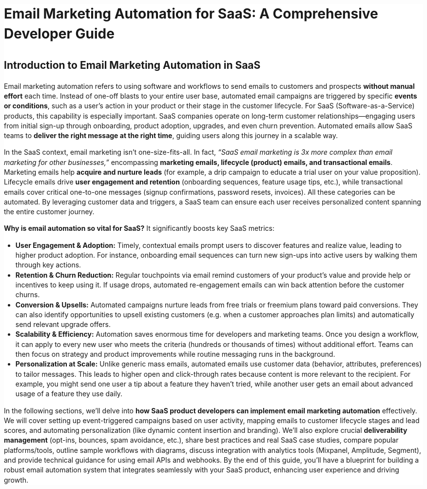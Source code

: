 # Email Marketing Automation for SaaS: A Comprehensive Developer Guide

## Introduction to Email Marketing Automation in SaaS

Email marketing automation refers to using software and workflows to send emails to customers and prospects **without manual effort** each time. Instead of one-off blasts to your entire user base, automated email campaigns are triggered by specific **events or conditions**, such as a user’s action in your product or their stage in the customer lifecycle. For SaaS (Software-as-a-Service) products, this capability is especially important. SaaS companies operate on long-term customer relationships—engaging users from initial sign-up through onboarding, product adoption, upgrades, and even churn prevention. Automated emails allow SaaS teams to **deliver the right message at the right time**, guiding users along this journey in a scalable way.

In the SaaS context, email marketing isn’t one-size-fits-all. In fact, _“SaaS email marketing is 3x more complex than email marketing for other businesses,”_ encompassing **marketing emails, lifecycle (product) emails, and transactional emails**. Marketing emails help **acquire and nurture leads** (for example, a drip campaign to educate a trial user on your value proposition). Lifecycle emails drive **user engagement and retention** (onboarding sequences, feature usage tips, etc.), while transactional emails cover critical one-to-one messages (signup confirmations, password resets, invoices). All these categories can be automated. By leveraging customer data and triggers, a SaaS team can ensure each user receives personalized content spanning the entire customer journey.

**Why is email automation so vital for SaaS?** It significantly boosts key SaaS metrics:

- **User Engagement & Adoption:** Timely, contextual emails prompt users to discover features and realize value, leading to higher product adoption. For instance, onboarding email sequences can turn new sign-ups into active users by walking them through key actions.
- **Retention & Churn Reduction:** Regular touchpoints via email remind customers of your product’s value and provide help or incentives to keep using it. If usage drops, automated re-engagement emails can win back attention before the customer churns.
- **Conversion & Upsells:** Automated campaigns nurture leads from free trials or freemium plans toward paid conversions. They can also identify opportunities to upsell existing customers (e.g. when a customer approaches plan limits) and automatically send relevant upgrade offers.
- **Scalability & Efficiency:** Automation saves enormous time for developers and marketing teams. Once you design a workflow, it can apply to every new user who meets the criteria (hundreds or thousands of times) without additional effort. Teams can then focus on strategy and product improvements while routine messaging runs in the background.
- **Personalization at Scale:** Unlike generic mass emails, automated emails use customer data (behavior, attributes, preferences) to tailor messages. This leads to higher open and click-through rates because content is more relevant to the recipient. For example, you might send one user a tip about a feature they haven’t tried, while another user gets an email about advanced usage of a feature they use daily.

In the following sections, we’ll delve into **how SaaS product developers can implement email marketing automation** effectively. We will cover setting up event-triggered campaigns based on user activity, mapping emails to customer lifecycle stages and lead scores, and automating personalization (like dynamic content insertion and branding). We’ll also explore crucial **deliverability management** (opt-ins, bounces, spam avoidance, etc.), share best practices and real SaaS case studies, compare popular platforms/tools, outline sample workflows with diagrams, discuss integration with analytics tools (Mixpanel, Amplitude, Segment), and provide technical guidance for using email APIs and webhooks. By the end of this guide, you’ll have a blueprint for building a robust email automation system that integrates seamlessly with your SaaS product, enhancing user experience and driving growth.
